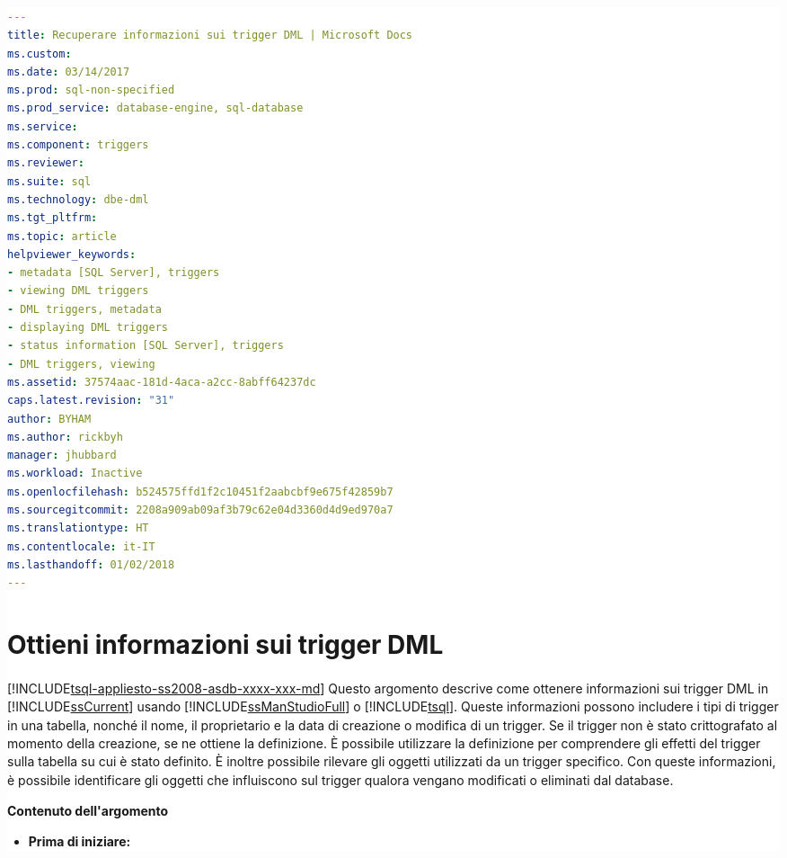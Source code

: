```yaml
---
title: Recuperare informazioni sui trigger DML | Microsoft Docs
ms.custom: 
ms.date: 03/14/2017
ms.prod: sql-non-specified
ms.prod_service: database-engine, sql-database
ms.service: 
ms.component: triggers
ms.reviewer: 
ms.suite: sql
ms.technology: dbe-dml
ms.tgt_pltfrm: 
ms.topic: article
helpviewer_keywords:
- metadata [SQL Server], triggers
- viewing DML triggers
- DML triggers, metadata
- displaying DML triggers
- status information [SQL Server], triggers
- DML triggers, viewing
ms.assetid: 37574aac-181d-4aca-a2cc-8abff64237dc
caps.latest.revision: "31"
author: BYHAM
ms.author: rickbyh
manager: jhubbard
ms.workload: Inactive
ms.openlocfilehash: b524575ffd1f2c10451f2aabcbf9e675f42859b7
ms.sourcegitcommit: 2208a909ab09af3b79c62e04d3360d4d9ed970a7
ms.translationtype: HT
ms.contentlocale: it-IT
ms.lasthandoff: 01/02/2018
---
```

# <a name="get-information-about-dml-triggers"></a>Ottieni informazioni sui trigger DML
[!INCLUDE[tsql-appliesto-ss2008-asdb-xxxx-xxx-md](../../includes/tsql-appliesto-ss2008-asdb-xxxx-xxx-md.md)] Questo argomento descrive come ottenere informazioni sui trigger DML in [!INCLUDE[ssCurrent](../../includes/sscurrent-md.md)] usando [!INCLUDE[ssManStudioFull](../../includes/ssmanstudiofull-md.md)] o [!INCLUDE[tsql](../../includes/tsql-md.md)]. Queste informazioni possono includere i tipi di trigger in una tabella, nonché il nome, il proprietario e la data di creazione o modifica di un trigger. Se il trigger non è stato crittografato al momento della creazione, se ne ottiene la definizione. È possibile utilizzare la definizione per comprendere gli effetti del trigger sulla tabella su cui è stato definito. È inoltre possibile rilevare gli oggetti utilizzati da un trigger specifico. Con queste informazioni, è possibile identificare gli oggetti che influiscono sul trigger qualora vengano modificati o eliminati dal database.  
  
 **Contenuto dell'argomento**  
  
-   **Prima di iniziare:**  
  